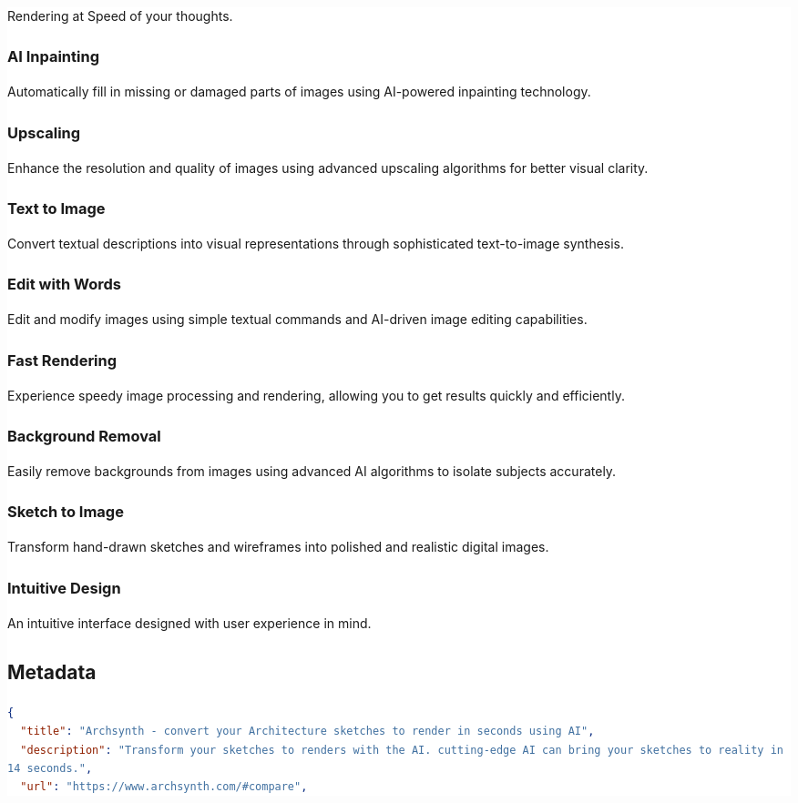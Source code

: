 Rendering at Speed of your thoughts.

### AI Inpainting

Automatically fill in missing or damaged parts of images using AI-powered inpainting technology.

### Upscaling

Enhance the resolution and quality of images using advanced upscaling algorithms for better visual clarity.

### Text to Image

Convert textual descriptions into visual representations through sophisticated text-to-image synthesis.

### Edit with Words

Edit and modify images using simple textual commands and AI-driven image editing capabilities.

### Fast Rendering

Experience speedy image processing and rendering, allowing you to get results quickly and efficiently.

### Background Removal

Easily remove backgrounds from images using advanced AI algorithms to isolate subjects accurately.

### Sketch to Image

Transform hand-drawn sketches and wireframes into polished and realistic digital images.

### Intuitive Design

An intuitive interface designed with user experience in mind.

## Metadata

```json
{
  "title": "Archsynth - convert your Architecture sketches to render in seconds using AI",
  "description": "Transform your sketches to renders with the AI. cutting-edge AI can bring your sketches to reality in 14 seconds.",
  "url": "https://www.archsynth.com/#compare",
```
